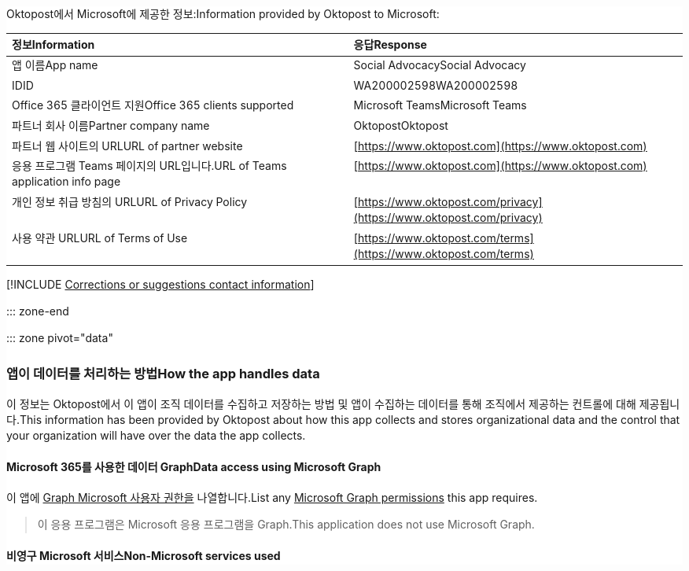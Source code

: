 <span data-ttu-id="dc5ae-108">Oktopost에서 Microsoft에 제공한 정보:</span><span class="sxs-lookup"><span data-stu-id="dc5ae-108">Information provided by Oktopost to Microsoft:</span></span>

| <span data-ttu-id="dc5ae-109">**정보**</span><span class="sxs-lookup"><span data-stu-id="dc5ae-109">**Information**</span></span> | <span data-ttu-id="dc5ae-110">**응답**</span><span class="sxs-lookup"><span data-stu-id="dc5ae-110">**Response**</span></span> |
|:----------------|:-------------|
| <span data-ttu-id="dc5ae-111">앱 이름</span><span class="sxs-lookup"><span data-stu-id="dc5ae-111">App name</span></span> | <span data-ttu-id="dc5ae-112">Social Advocacy</span><span class="sxs-lookup"><span data-stu-id="dc5ae-112">Social Advocacy</span></span> |
| <span data-ttu-id="dc5ae-113">ID</span><span class="sxs-lookup"><span data-stu-id="dc5ae-113">ID</span></span> | <span data-ttu-id="dc5ae-114">WA200002598</span><span class="sxs-lookup"><span data-stu-id="dc5ae-114">WA200002598</span></span> |
| <span data-ttu-id="dc5ae-115">Office 365 클라이언트 지원</span><span class="sxs-lookup"><span data-stu-id="dc5ae-115">Office 365 clients supported</span></span> | <span data-ttu-id="dc5ae-116">Microsoft Teams</span><span class="sxs-lookup"><span data-stu-id="dc5ae-116">Microsoft Teams</span></span> |
| <span data-ttu-id="dc5ae-117">파트너 회사 이름</span><span class="sxs-lookup"><span data-stu-id="dc5ae-117">Partner company name</span></span> | <span data-ttu-id="dc5ae-118">Oktopost</span><span class="sxs-lookup"><span data-stu-id="dc5ae-118">Oktopost</span></span> |
| <span data-ttu-id="dc5ae-119">파트너 웹 사이트의 URL</span><span class="sxs-lookup"><span data-stu-id="dc5ae-119">URL of partner website</span></span> | [https://www.oktopost.com](https://www.oktopost.com) |
| <span data-ttu-id="dc5ae-120">응용 프로그램 Teams 페이지의 URL입니다.</span><span class="sxs-lookup"><span data-stu-id="dc5ae-120">URL of Teams application info page</span></span> | [https://www.oktopost.com](https://www.oktopost.com) |
| <span data-ttu-id="dc5ae-121">개인 정보 취급 방침의 URL</span><span class="sxs-lookup"><span data-stu-id="dc5ae-121">URL of Privacy Policy</span></span> | [https://www.oktopost.com/privacy](https://www.oktopost.com/privacy) |
| <span data-ttu-id="dc5ae-122">사용 약관 URL</span><span class="sxs-lookup"><span data-stu-id="dc5ae-122">URL of Terms of Use</span></span> | [https://www.oktopost.com/terms](https://www.oktopost.com/terms) |

 [!INCLUDE [Corrections or suggestions contact information](../includes/corrections-or-suggestions.md)]

::: zone-end

::: zone pivot="data"

### <a name="how-the-app-handles-data"></a><span data-ttu-id="dc5ae-123">앱이 데이터를 처리하는 방법</span><span class="sxs-lookup"><span data-stu-id="dc5ae-123">How the app handles data</span></span>

<span data-ttu-id="dc5ae-124">이 정보는 Oktopost에서 이 앱이 조직 데이터를 수집하고 저장하는 방법 및 앱이 수집하는 데이터를 통해 조직에서 제공하는 컨트롤에 대해 제공됩니다.</span><span class="sxs-lookup"><span data-stu-id="dc5ae-124">This information has been provided by Oktopost about how this app collects and stores organizational data and the control that your organization will have over the data the app collects.</span></span>

#### <a name="data-access-using-microsoft-graph"></a><span data-ttu-id="dc5ae-125">Microsoft 365를 사용한 데이터 Graph</span><span class="sxs-lookup"><span data-stu-id="dc5ae-125">Data access using Microsoft Graph</span></span>

<span data-ttu-id="dc5ae-126">이 앱에 [Graph Microsoft 사용자 권한을](https://docs.microsoft.com/graph/permissions-reference) 나열합니다.</span><span class="sxs-lookup"><span data-stu-id="dc5ae-126">List any [Microsoft Graph permissions](https://docs.microsoft.com/graph/permissions-reference) this app requires.</span></span>

><span data-ttu-id="dc5ae-127">이 응용 프로그램은 Microsoft 응용 프로그램을 Graph.</span><span class="sxs-lookup"><span data-stu-id="dc5ae-127">This application does not use Microsoft Graph.</span></span>


#### <a name="non-microsoft-services-used"></a><span data-ttu-id="dc5ae-128">비영구 Microsoft 서비스</span><span class="sxs-lookup"><span data-stu-id="dc5ae-128">Non-Microsoft services used</span></span>

